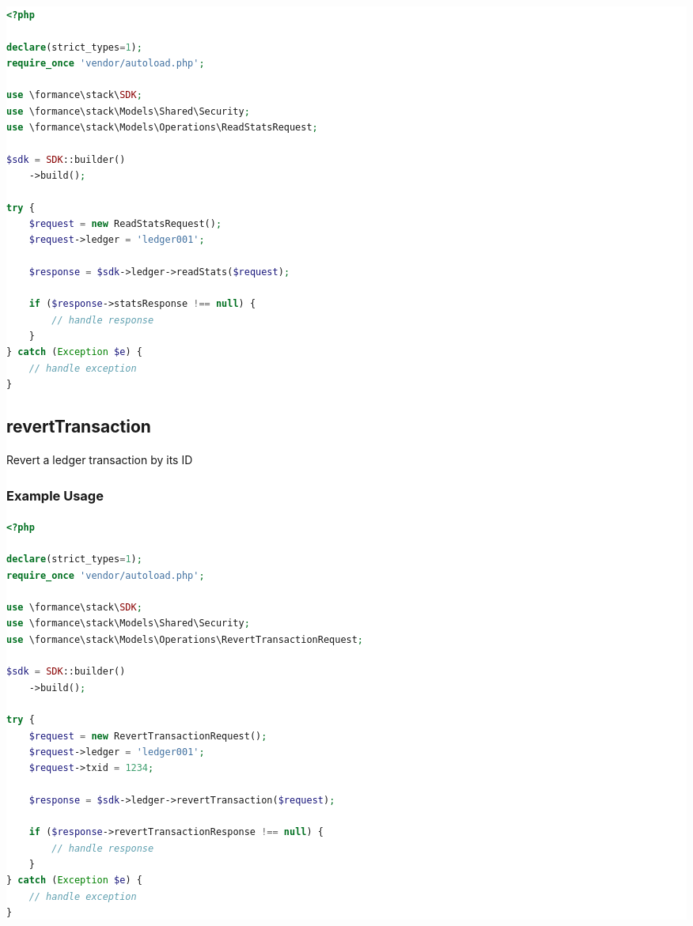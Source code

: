```php
<?php

declare(strict_types=1);
require_once 'vendor/autoload.php';

use \formance\stack\SDK;
use \formance\stack\Models\Shared\Security;
use \formance\stack\Models\Operations\ReadStatsRequest;

$sdk = SDK::builder()
    ->build();

try {
    $request = new ReadStatsRequest();
    $request->ledger = 'ledger001';

    $response = $sdk->ledger->readStats($request);

    if ($response->statsResponse !== null) {
        // handle response
    }
} catch (Exception $e) {
    // handle exception
}
```

## revertTransaction

Revert a ledger transaction by its ID

### Example Usage

```php
<?php

declare(strict_types=1);
require_once 'vendor/autoload.php';

use \formance\stack\SDK;
use \formance\stack\Models\Shared\Security;
use \formance\stack\Models\Operations\RevertTransactionRequest;

$sdk = SDK::builder()
    ->build();

try {
    $request = new RevertTransactionRequest();
    $request->ledger = 'ledger001';
    $request->txid = 1234;

    $response = $sdk->ledger->revertTransaction($request);

    if ($response->revertTransactionResponse !== null) {
        // handle response
    }
} catch (Exception $e) {
    // handle exception
}
```
